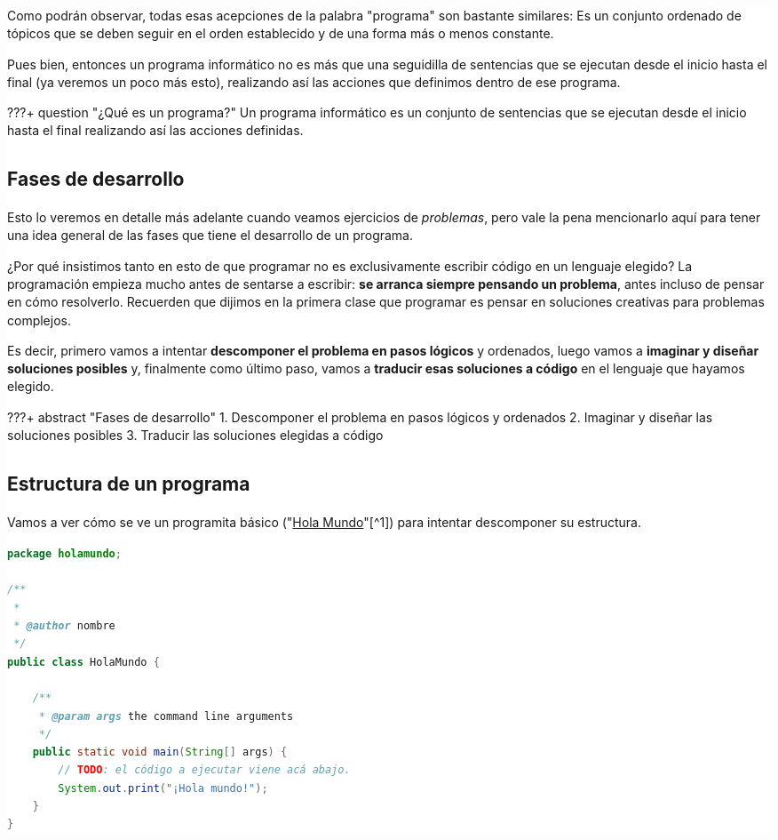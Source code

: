 Como podrán observar, todas esas acepciones de la palabra "programa" son bastante similares: Es un conjunto ordenado de
tópicos que se deben seguir en el orden establecido y de una forma más o menos constante.

Pues bien, entonces un programa informático no es más que una seguidilla de sentencias que se ejecutan desde el inicio
hasta el final (ya veremos un poco más esto), realizando así las acciones que definimos dentro de ese programa.

???+ question "¿Qué es un programa?"
    Un programa informático es un conjunto de sentencias que se ejecutan desde el inicio hasta el final realizando así las acciones definidas.

## Fases de desarrollo

Esto lo veremos en detalle más adelante cuando veamos ejercicios de *problemas*, pero vale la pena mencionarlo aquí para
tener una idea general de las fases que tiene el desarrollo de un programa.

¿Por qué insistimos tanto en esto de que programar no es exclusivamente escribir código en un lenguaje elegido? La
programación empieza mucho antes de sentarse a escribir: **se arranca siempre pensando un problema**, antes incluso de
pensar en cómo resolverlo. Recuerden que dijimos en la primera clase que programar es pensar en soluciones creativas
para problemas complejos.

Es decir, primero vamos a intentar **descomponer el problema en pasos lógicos** y ordenados, luego vamos a **imaginar y
diseñar soluciones posibles** y, finalmente como último paso, vamos a **traducir esas soluciones a código** en el
lenguaje que hayamos elegido.

???+ abstract "Fases de desarrollo"
    1. Descomponer el problema en pasos lógicos y ordenados
    2. Imaginar y diseñar las soluciones posibles
    3. Traducir las soluciones elegidas a código


## Estructura de un programa

Vamos a ver cómo se ve un programita básico ("[Hola Mundo](https://es.wikipedia.org/wiki/Hola_mundo)"[^1]) para intentar
descomponer su estructura.

```java linenums="1"
package holamundo;

/**
 *
 * @author nombre
 */
public class HolaMundo {

    /**
     * @param args the command line arguments
     */
    public static void main(String[] args) {
        // TODO: el código a ejecutar viene acá abajo.
        System.out.print("¡Hola mundo!");
    }
}

```


[^2]: En todos los elementos de Java vamos a ver que estos reciben nombres en inglés. Junto a cada tipo vamos a poner su